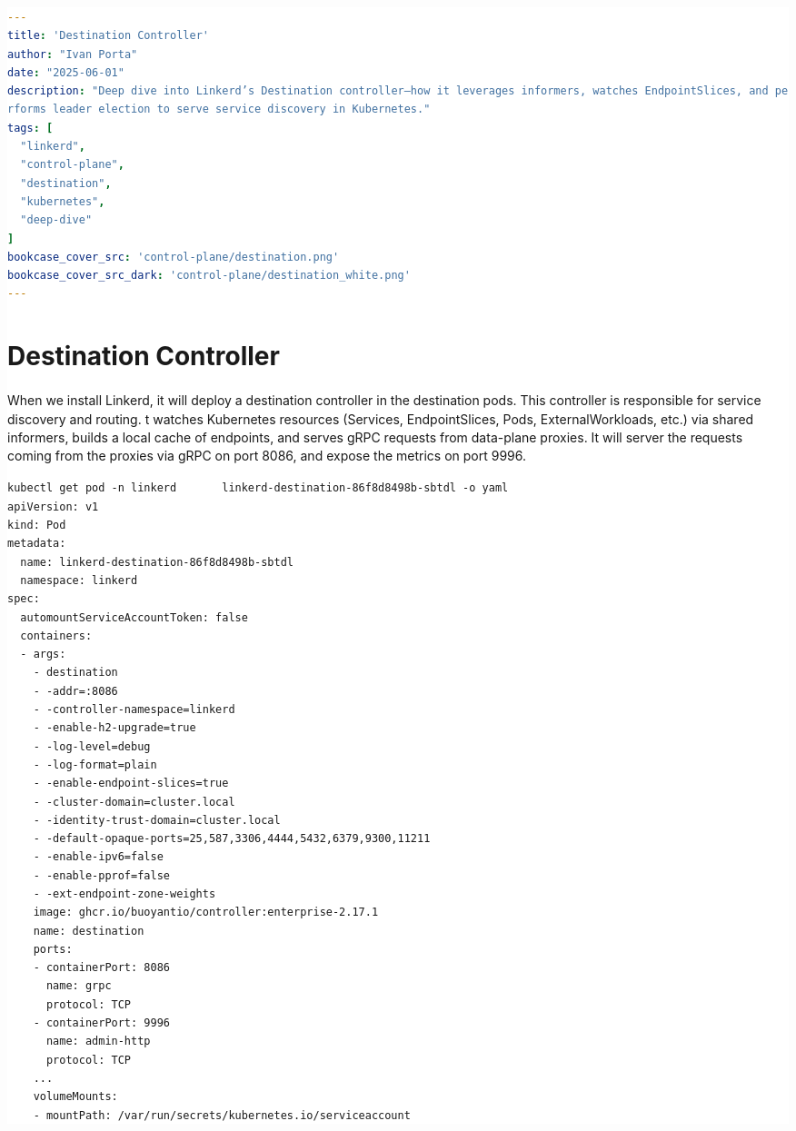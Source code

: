 ```yaml
---
title: 'Destination Controller'
author: "Ivan Porta"
date: "2025-06-01"
description: "Deep dive into Linkerd’s Destination controller—how it leverages informers, watches EndpointSlices, and performs leader election to serve service discovery in Kubernetes."
tags: [
  "linkerd",
  "control-plane",
  "destination",
  "kubernetes",
  "deep-dive"
]
bookcase_cover_src: 'control-plane/destination.png'
bookcase_cover_src_dark: 'control-plane/destination_white.png'
---
```


# Destination Controller

When we install Linkerd, it will deploy a destination controller in the destination pods. This controller is responsible for service discovery and routing. t watches Kubernetes resources (Services, EndpointSlices, Pods, ExternalWorkloads, etc.) via shared informers, builds a local cache of endpoints, and serves gRPC requests from data-plane proxies. It will server the requests coming from the proxies via gRPC on port 8086, and expose the metrics on port 9996.

```
kubectl get pod -n linkerd       linkerd-destination-86f8d8498b-sbtdl -o yaml
apiVersion: v1
kind: Pod
metadata:
  name: linkerd-destination-86f8d8498b-sbtdl
  namespace: linkerd
spec:
  automountServiceAccountToken: false
  containers:
  - args:
    - destination
    - -addr=:8086
    - -controller-namespace=linkerd
    - -enable-h2-upgrade=true
    - -log-level=debug
    - -log-format=plain
    - -enable-endpoint-slices=true
    - -cluster-domain=cluster.local
    - -identity-trust-domain=cluster.local
    - -default-opaque-ports=25,587,3306,4444,5432,6379,9300,11211
    - -enable-ipv6=false
    - -enable-pprof=false
    - -ext-endpoint-zone-weights
    image: ghcr.io/buoyantio/controller:enterprise-2.17.1
    name: destination
    ports:
    - containerPort: 8086
      name: grpc
      protocol: TCP
    - containerPort: 9996
      name: admin-http
      protocol: TCP
	...
    volumeMounts:
    - mountPath: /var/run/secrets/kubernetes.io/serviceaccount
```
